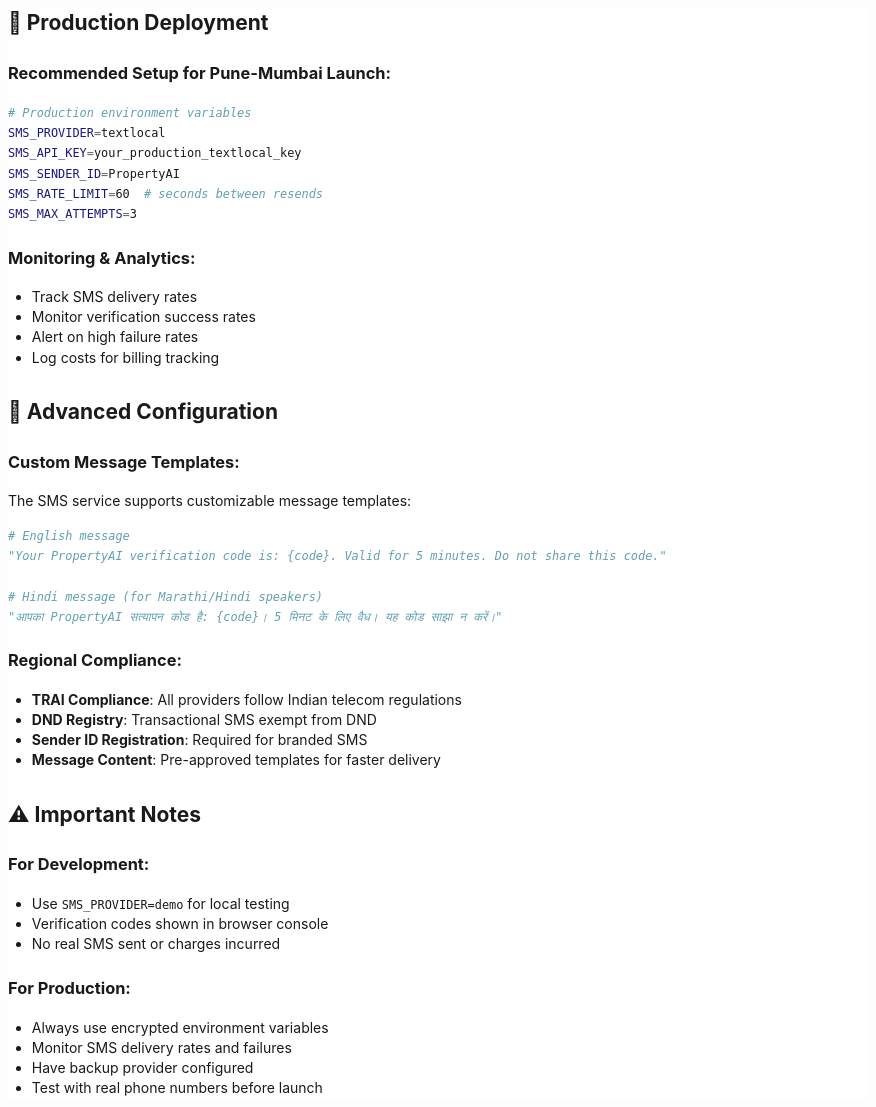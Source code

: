 ## 🚀 **Production Deployment**

### **Recommended Setup for Pune-Mumbai Launch:**
```bash
# Production environment variables
SMS_PROVIDER=textlocal
SMS_API_KEY=your_production_textlocal_key
SMS_SENDER_ID=PropertyAI
SMS_RATE_LIMIT=60  # seconds between resends
SMS_MAX_ATTEMPTS=3
```

### **Monitoring & Analytics:**
- Track SMS delivery rates
- Monitor verification success rates
- Alert on high failure rates
- Log costs for billing tracking

## 🔧 **Advanced Configuration**

### **Custom Message Templates:**
The SMS service supports customizable message templates:

```python
# English message
"Your PropertyAI verification code is: {code}. Valid for 5 minutes. Do not share this code."

# Hindi message (for Marathi/Hindi speakers)
"आपका PropertyAI सत्यापन कोड है: {code}। 5 मिनट के लिए वैध। यह कोड साझा न करें।"
```

### **Regional Compliance:**
- **TRAI Compliance**: All providers follow Indian telecom regulations
- **DND Registry**: Transactional SMS exempt from DND
- **Sender ID Registration**: Required for branded SMS
- **Message Content**: Pre-approved templates for faster delivery

## ⚠️ **Important Notes**

### **For Development:**
- Use `SMS_PROVIDER=demo` for local testing
- Verification codes shown in browser console
- No real SMS sent or charges incurred

### **For Production:**
- Always use encrypted environment variables
- Monitor SMS delivery rates and failures
- Have backup provider configured
- Test with real phone numbers before launch
